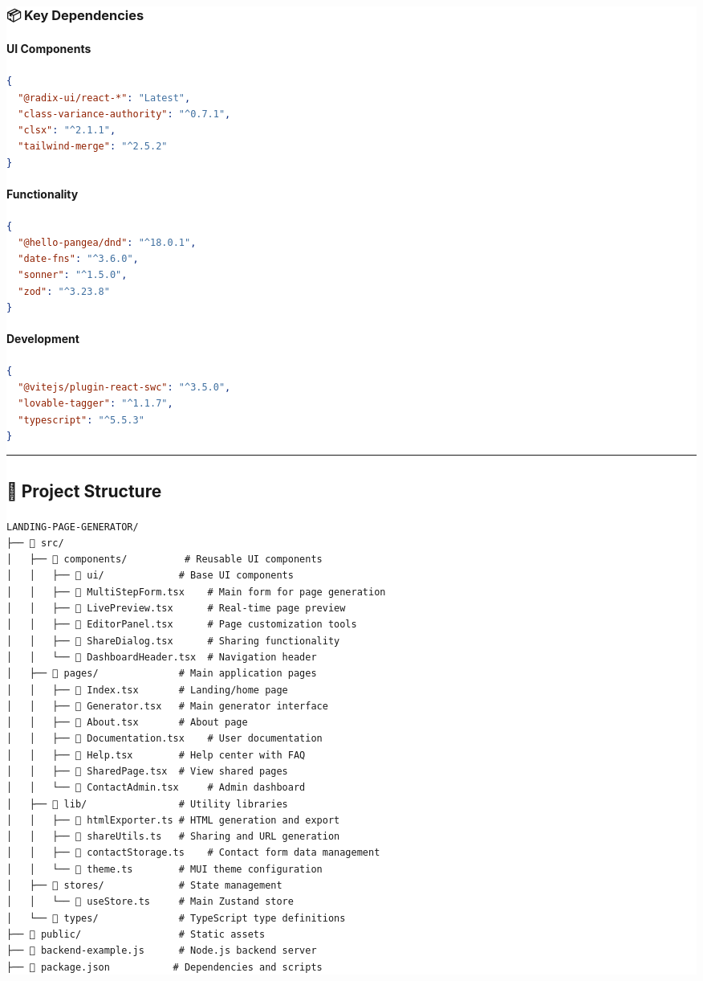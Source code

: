 ### 📦 Key Dependencies

#### **UI Components**
```json
{
  "@radix-ui/react-*": "Latest",
  "class-variance-authority": "^0.7.1",
  "clsx": "^2.1.1",
  "tailwind-merge": "^2.5.2"
}
```

#### **Functionality**
```json
{
  "@hello-pangea/dnd": "^18.0.1",
  "date-fns": "^3.6.0",
  "sonner": "^1.5.0",
  "zod": "^3.23.8"
}
```

#### **Development**
```json
{
  "@vitejs/plugin-react-swc": "^3.5.0",
  "lovable-tagger": "^1.1.7",
  "typescript": "^5.5.3"
}
```

---

## 📁 Project Structure

```
LANDING-PAGE-GENERATOR/
├── 📁 src/
│   ├── 📁 components/          # Reusable UI components
│   │   ├── 📁 ui/             # Base UI components
│   │   ├── 📄 MultiStepForm.tsx    # Main form for page generation
│   │   ├── 📄 LivePreview.tsx      # Real-time page preview
│   │   ├── 📄 EditorPanel.tsx      # Page customization tools
│   │   ├── 📄 ShareDialog.tsx      # Sharing functionality
│   │   └── 📄 DashboardHeader.tsx  # Navigation header
│   ├── 📁 pages/              # Main application pages
│   │   ├── 📄 Index.tsx       # Landing/home page
│   │   ├── 📄 Generator.tsx   # Main generator interface
│   │   ├── 📄 About.tsx       # About page
│   │   ├── 📄 Documentation.tsx    # User documentation
│   │   ├── 📄 Help.tsx        # Help center with FAQ
│   │   ├── 📄 SharedPage.tsx  # View shared pages
│   │   └── 📄 ContactAdmin.tsx     # Admin dashboard
│   ├── 📁 lib/                # Utility libraries
│   │   ├── 📄 htmlExporter.ts # HTML generation and export
│   │   ├── 📄 shareUtils.ts   # Sharing and URL generation
│   │   ├── 📄 contactStorage.ts    # Contact form data management
│   │   └── 📄 theme.ts        # MUI theme configuration
│   ├── 📁 stores/             # State management
│   │   └── 📄 useStore.ts     # Main Zustand store
│   └── 📁 types/              # TypeScript type definitions
├── 📁 public/                 # Static assets
├── 📄 backend-example.js      # Node.js backend server
├── 📄 package.json           # Dependencies and scripts
```